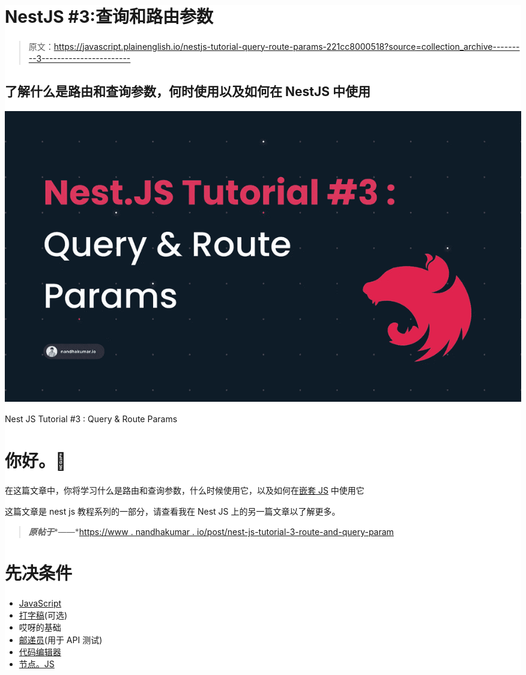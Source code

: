 # NestJS #3:查询和路由参数

> 原文：<https://javascript.plainenglish.io/nestjs-tutorial-query-route-params-221cc8000518?source=collection_archive---------3----------------------->

## 了解什么是路由和查询参数，何时使用以及如何在 NestJS 中使用

![](img/25efa725656fa8b20ab8c485cb7b2425.png)

Nest JS Tutorial #3 : Query & Route Params

# 你好。👋

在这篇文章中，你将学习什么是路由和查询参数，什么时候使用它，以及如何在[嵌套 JS](https://nestjs.com/) 中使用它

这篇文章是 nest js 教程系列的一部分，请查看我在 Nest JS 上的另一篇文章以了解更多。

> ***原帖于****——*[https://www . nandhakumar . io/post/nest-js-tutorial-3-route-and-query-param](https://www.nandhakumar.io/post/nest-js-tutorial-3-route-and-query-param)

# 先决条件

*   [JavaScript](https://developer.mozilla.org/en-US/docs/Web/JavaScript)
*   [打字稿](https://www.typescriptlang.org/)(可选)
*   哎呀的基础
*   [邮递员](https://www.postman.com/)(用于 API 测试)
*   [代码编辑器](https://code.visualstudio.com/)
*   [节点。JS](https://nodejs.org/en/)
